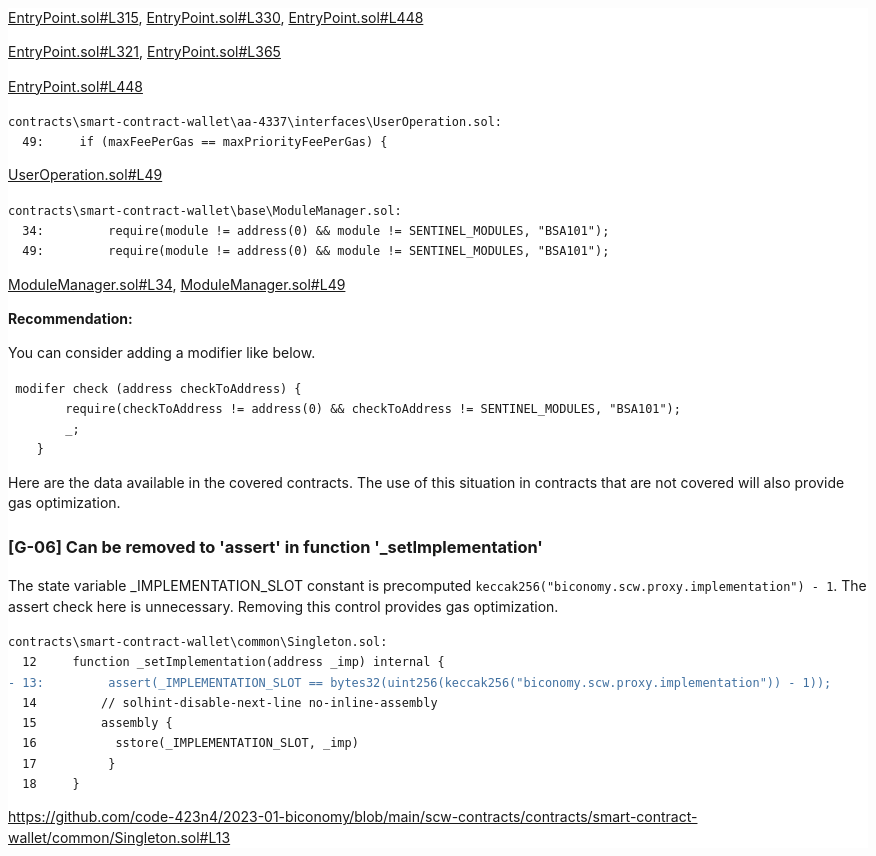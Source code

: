 [EntryPoint.sol#L315](https://github.com/code-423n4/2023-01-biconomy/blob/main/scw-contracts/contracts/smart-contract-wallet/aa-4337/core/EntryPoint.sol#L315), [EntryPoint.sol#L330](https://github.com/code-423n4/2023-01-biconomy/blob/main/scw-contracts/contracts/smart-contract-wallet/aa-4337/core/EntryPoint.sol#L330), [EntryPoint.sol#L448](https://github.com/code-423n4/2023-01-biconomy/blob/main/scw-contracts/contracts/smart-contract-wallet/aa-4337/core/EntryPoint.sol#L448)

[EntryPoint.sol#L321](https://github.com/code-423n4/2023-01-biconomy/blob/main/scw-contracts/contracts/smart-contract-wallet/aa-4337/core/EntryPoint.sol#L321), [EntryPoint.sol#L365](https://github.com/code-423n4/2023-01-biconomy/blob/main/scw-contracts/contracts/smart-contract-wallet/aa-4337/core/EntryPoint.sol#L365)

[EntryPoint.sol#L448](https://github.com/code-423n4/2023-01-biconomy/blob/main/scw-contracts/contracts/smart-contract-wallet/aa-4337/core/EntryPoint.sol#L448)

```solidity
contracts\smart-contract-wallet\aa-4337\interfaces\UserOperation.sol:
  49:     if (maxFeePerGas == maxPriorityFeePerGas) {
```
[UserOperation.sol#L49](https://github.com/code-423n4/2023-01-biconomy/blob/main/scw-contracts/contracts/smart-contract-wallet/aa-4337/interfaces/UserOperation.sol#L49)


```solidity
contracts\smart-contract-wallet\base\ModuleManager.sol:
  34:         require(module != address(0) && module != SENTINEL_MODULES, "BSA101");
  49:         require(module != address(0) && module != SENTINEL_MODULES, "BSA101");
```
[ModuleManager.sol#L34](https://github.com/code-423n4/2023-01-biconomy/blob/main/scw-contracts/contracts/smart-contract-wallet/base/ModuleManager.sol#L34), [ModuleManager.sol#L49](https://github.com/code-423n4/2023-01-biconomy/blob/main/scw-contracts/contracts/smart-contract-wallet/base/ModuleManager.sol#L49)


**Recommendation:**

You can consider adding a modifier like below.

```solidity
 modifer check (address checkToAddress) {
        require(checkToAddress != address(0) && checkToAddress != SENTINEL_MODULES, "BSA101");
        _;
    }
```

Here are the data available in the covered contracts. The use of this situation in contracts that are not covered will also provide gas optimization.

### [G-06] Can be removed to 'assert' in function '_setImplementation'

The state variable _IMPLEMENTATION_SLOT constant is precomputed ``keccak256("biconomy.scw.proxy.implementation") - 1``. The assert check here is unnecessary. Removing this control provides gas optimization.

```diff
contracts\smart-contract-wallet\common\Singleton.sol:
  12     function _setImplementation(address _imp) internal {
- 13:         assert(_IMPLEMENTATION_SLOT == bytes32(uint256(keccak256("biconomy.scw.proxy.implementation")) - 1));
  14         // solhint-disable-next-line no-inline-assembly
  15         assembly {
  16           sstore(_IMPLEMENTATION_SLOT, _imp)
  17          }
  18     }
```
https://github.com/code-423n4/2023-01-biconomy/blob/main/scw-contracts/contracts/smart-contract-wallet/common/Singleton.sol#L13
